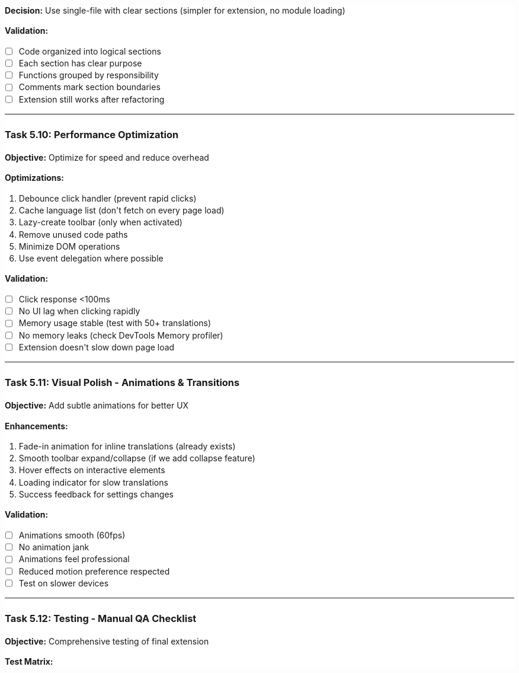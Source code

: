 **Decision:** Use single-file with clear sections (simpler for extension, no module loading)

**Validation:**
- [ ] Code organized into logical sections
- [ ] Each section has clear purpose
- [ ] Functions grouped by responsibility
- [ ] Comments mark section boundaries
- [ ] Extension still works after refactoring

---

### Task 5.10: Performance Optimization
**Objective:** Optimize for speed and reduce overhead

**Optimizations:**
1. Debounce click handler (prevent rapid clicks)
2. Cache language list (don't fetch on every page load)
3. Lazy-create toolbar (only when activated)
4. Remove unused code paths
5. Minimize DOM operations
6. Use event delegation where possible

**Validation:**
- [ ] Click response <100ms
- [ ] No UI lag when clicking rapidly
- [ ] Memory usage stable (test with 50+ translations)
- [ ] No memory leaks (check DevTools Memory profiler)
- [ ] Extension doesn't slow down page load

---

### Task 5.11: Visual Polish - Animations & Transitions
**Objective:** Add subtle animations for better UX

**Enhancements:**
1. Fade-in animation for inline translations (already exists)
2. Smooth toolbar expand/collapse (if we add collapse feature)
3. Hover effects on interactive elements
4. Loading indicator for slow translations
5. Success feedback for settings changes

**Validation:**
- [ ] Animations smooth (60fps)
- [ ] No animation jank
- [ ] Animations feel professional
- [ ] Reduced motion preference respected
- [ ] Test on slower devices

---

### Task 5.12: Testing - Manual QA Checklist
**Objective:** Comprehensive testing of final extension

**Test Matrix:**
